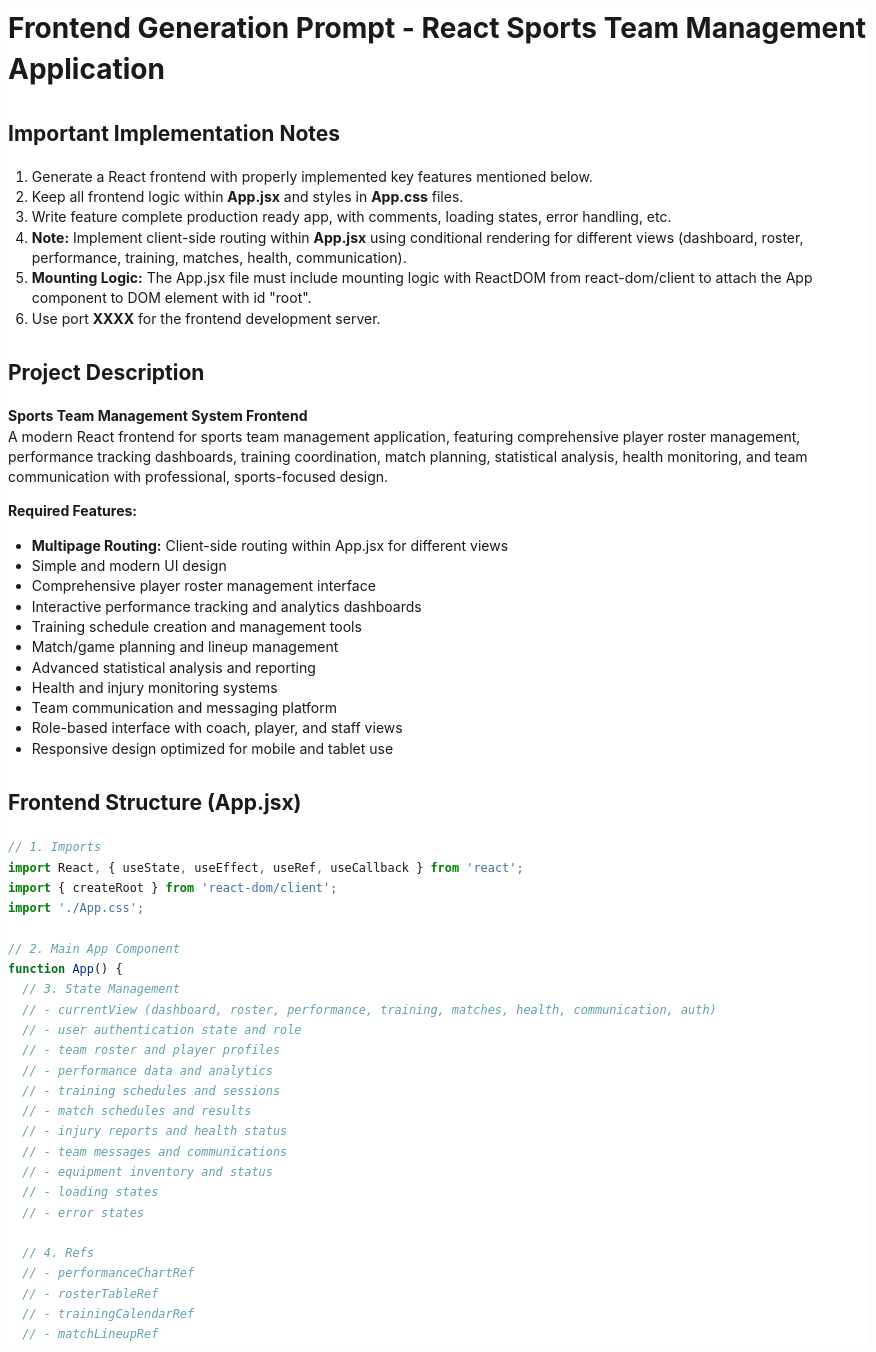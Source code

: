 # Frontend Generation Prompt - React Sports Team Management Application

## Important Implementation Notes

1. Generate a React frontend with properly implemented key features mentioned below.
2. Keep all frontend logic within **App.jsx** and styles in **App.css** files.
3. Write feature complete production ready app, with comments, loading states, error handling, etc.
4. **Note:** Implement client-side routing within **App.jsx** using conditional rendering for different views (dashboard, roster, performance, training, matches, health, communication).
5. **Mounting Logic:** The App.jsx file must include mounting logic with ReactDOM from react-dom/client to attach the App component to DOM element with id "root".
6. Use port **XXXX** for the frontend development server.

## Project Description

**Sports Team Management System Frontend**  
A modern React frontend for sports team management application, featuring comprehensive player roster management, performance tracking dashboards, training coordination, match planning, statistical analysis, health monitoring, and team communication with professional, sports-focused design.

**Required Features:**
- **Multipage Routing:** Client-side routing within App.jsx for different views
- Simple and modern UI design
- Comprehensive player roster management interface
- Interactive performance tracking and analytics dashboards
- Training schedule creation and management tools
- Match/game planning and lineup management
- Advanced statistical analysis and reporting
- Health and injury monitoring systems
- Team communication and messaging platform
- Role-based interface with coach, player, and staff views
- Responsive design optimized for mobile and tablet use

## Frontend Structure (App.jsx)

```jsx
// 1. Imports
import React, { useState, useEffect, useRef, useCallback } from 'react';
import { createRoot } from 'react-dom/client';
import './App.css';

// 2. Main App Component
function App() {
  // 3. State Management
  // - currentView (dashboard, roster, performance, training, matches, health, communication, auth)
  // - user authentication state and role
  // - team roster and player profiles
  // - performance data and analytics
  // - training schedules and sessions
  // - match schedules and results
  // - injury reports and health status
  // - team messages and communications
  // - equipment inventory and status
  // - loading states
  // - error states

  // 4. Refs
  // - performanceChartRef
  // - rosterTableRef
  // - trainingCalendarRef
  // - matchLineupRef
```